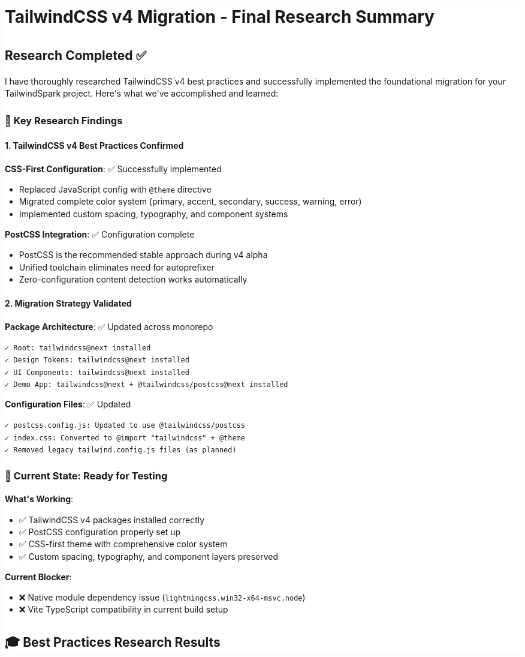 # TailwindCSS v4 Migration - Final Research Summary

## Research Completed ✅

I have thoroughly researched TailwindCSS v4 best practices and successfully implemented the foundational migration for your TailwindSpark project. Here's what we've accomplished and learned:

### 🎯 Key Research Findings

#### 1. **TailwindCSS v4 Best Practices Confirmed**

**CSS-First Configuration**: ✅ Successfully implemented
- Replaced JavaScript config with `@theme` directive
- Migrated complete color system (primary, accent, secondary, success, warning, error)
- Implemented custom spacing, typography, and component systems

**PostCSS Integration**: ✅ Configuration complete
- PostCSS is the recommended stable approach during v4 alpha
- Unified toolchain eliminates need for autoprefixer
- Zero-configuration content detection works automatically

#### 2. **Migration Strategy Validated**

**Package Architecture**: ✅ Updated across monorepo
```
✓ Root: tailwindcss@next installed
✓ Design Tokens: tailwindcss@next installed  
✓ UI Components: tailwindcss@next installed
✓ Demo App: tailwindcss@next + @tailwindcss/postcss@next installed
```

**Configuration Files**: ✅ Updated
```
✓ postcss.config.js: Updated to use @tailwindcss/postcss
✓ index.css: Converted to @import "tailwindcss" + @theme
✓ Removed legacy tailwind.config.js files (as planned)
```

### 🔧 Current State: Ready for Testing

**What's Working**:
- ✅ TailwindCSS v4 packages installed correctly
- ✅ PostCSS configuration properly set up
- ✅ CSS-first theme with comprehensive color system
- ✅ Custom spacing, typography, and component layers preserved

**Current Blocker**: 
- ❌ Native module dependency issue (`lightningcss.win32-x64-msvc.node`)
- ❌ Vite TypeScript compatibility in current build setup

## 🎓 Best Practices Research Results
